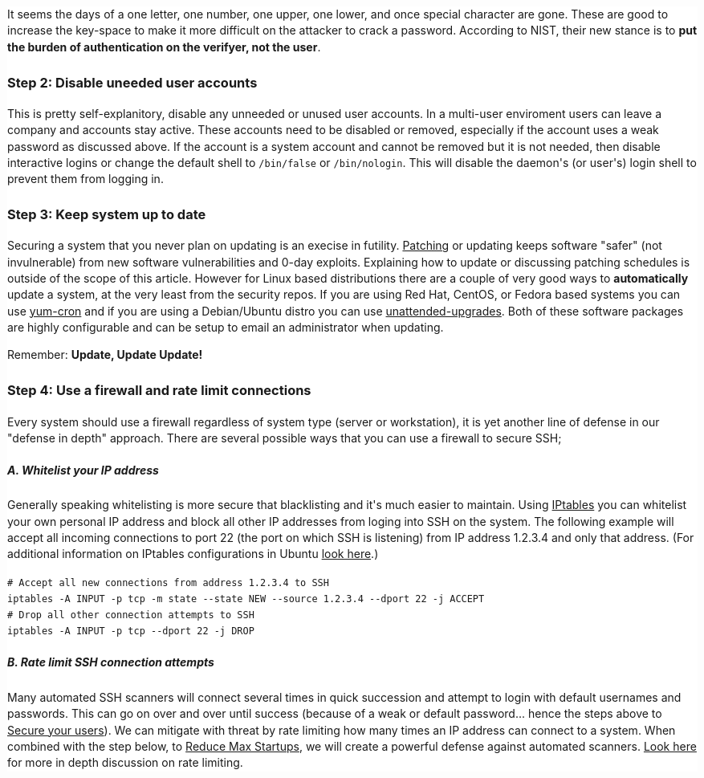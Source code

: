 It seems the days of a one letter, one number, one upper, one lower, and once special character are gone. These are good to increase the key-space to make it more difficult on the attacker to crack a password. According to NIST, their new stance is to **put the burden of authentication on the verifyer, not the user**.

### Step 2: Disable uneeded user accounts
This is pretty self-explanitory, disable any unneeded or unused user accounts.  In a multi-user enviroment users can leave a company and accounts stay active.  These accounts need to be disabled or removed, especially if the account uses a weak password as discussed above.  If the account is a system account and cannot be removed but it is not needed, then disable interactive logins or change the default shell to `/bin/false` or `/bin/nologin`.  This will disable the daemon's (or user's) login shell to prevent them from logging in.

### Step 3: Keep system up to date
Securing a system that you never plan on updating is an execise in futility. [Patching](https://en.wikipedia.org/wiki/Patch_(computing)) or updating keeps software "safer" (not invulnerable) from new software vulnerabilities and 0-day exploits.  Explaining how to update or discussing patching schedules is outside of the scope of this article.  However for Linux based distributions there are a couple of very good ways to **automatically** update a system, at the very least from the security repos.  If you are using Red Hat, CentOS, or Fedora based systems you can use [yum-cron](https://linuxaria.com/howto/enabling-automatic-updates-in-centos-7-and-rhel-7) and if you are using a Debian/Ubuntu distro you can use [unattended-upgrades](https://help.ubuntu.com/lts/serverguide/automatic-updates.html).  Both of these software packages are highly configurable and can be setup to email an administrator when updating.

Remember: **Update, Update Update!**

### Step 4: Use a firewall and rate limit connections
Every system should use a firewall regardless of system type (server or workstation), it is yet another line of defense in our "defense in depth" approach.  There are several possible ways that you can use a firewall to secure SSH;

##### A. Whitelist your IP address
Generally speaking whitelisting is more secure that blacklisting and it's much easier to maintain. Using [IPtables](https://www.netfilter.org/) you can whitelist your own personal IP address and block all other IP addresses from loging into SSH on the system.  The following example will accept all incoming connections to port 22 (the port on which SSH is listening) from IP address 1.2.3.4 and only that address. (For additional information on IPtables configurations in Ubuntu [look here](https://help.ubuntu.com/community/IptablesHowTo).)

```
# Accept all new connections from address 1.2.3.4 to SSH
iptables -A INPUT -p tcp -m state --state NEW --source 1.2.3.4 --dport 22 -j ACCEPT
# Drop all other connection attempts to SSH
iptables -A INPUT -p tcp --dport 22 -j DROP
```

##### B. Rate limit SSH connection attempts
Many automated SSH scanners will connect several times in quick succession and attempt to login with default usernames and passwords. This can go on over and over until success (because of a weak or default password... hence the steps above to [Secure your users](#secure-your-users)).  We can mitigate with threat by rate limiting how many times an IP address can connect to a system.  When combined with the step below, to [Reduce Max Startups](#reduce-max-startups), we will create a powerful defense against automated scanners. [Look here](https://debian-administration.org/article/187/Using_iptables_to_rate-limit_incoming_connections) for more in depth discussion on rate limiting.

